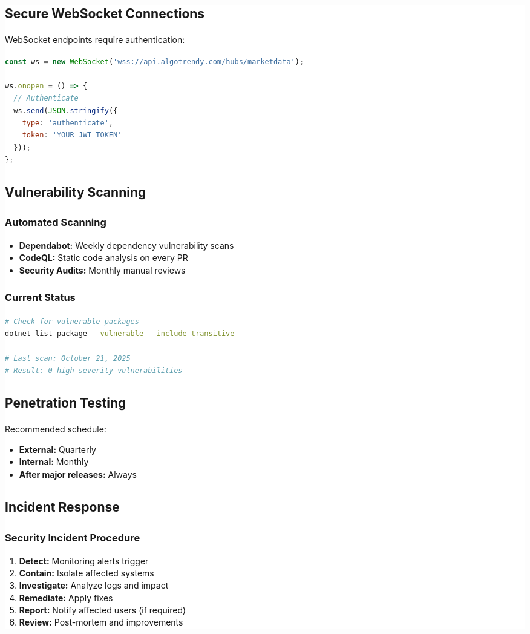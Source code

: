 ## Secure WebSocket Connections

WebSocket endpoints require authentication:

```javascript
const ws = new WebSocket('wss://api.algotrendy.com/hubs/marketdata');

ws.onopen = () => {
  // Authenticate
  ws.send(JSON.stringify({
    type: 'authenticate',
    token: 'YOUR_JWT_TOKEN'
  }));
};
```

## Vulnerability Scanning

### Automated Scanning

- **Dependabot:** Weekly dependency vulnerability scans
- **CodeQL:** Static code analysis on every PR
- **Security Audits:** Monthly manual reviews

### Current Status

```bash
# Check for vulnerable packages
dotnet list package --vulnerable --include-transitive

# Last scan: October 21, 2025
# Result: 0 high-severity vulnerabilities
```

## Penetration Testing

Recommended schedule:
- **External:** Quarterly
- **Internal:** Monthly
- **After major releases:** Always

## Incident Response

### Security Incident Procedure

1. **Detect:** Monitoring alerts trigger
2. **Contain:** Isolate affected systems
3. **Investigate:** Analyze logs and impact
4. **Remediate:** Apply fixes
5. **Report:** Notify affected users (if required)
6. **Review:** Post-mortem and improvements
